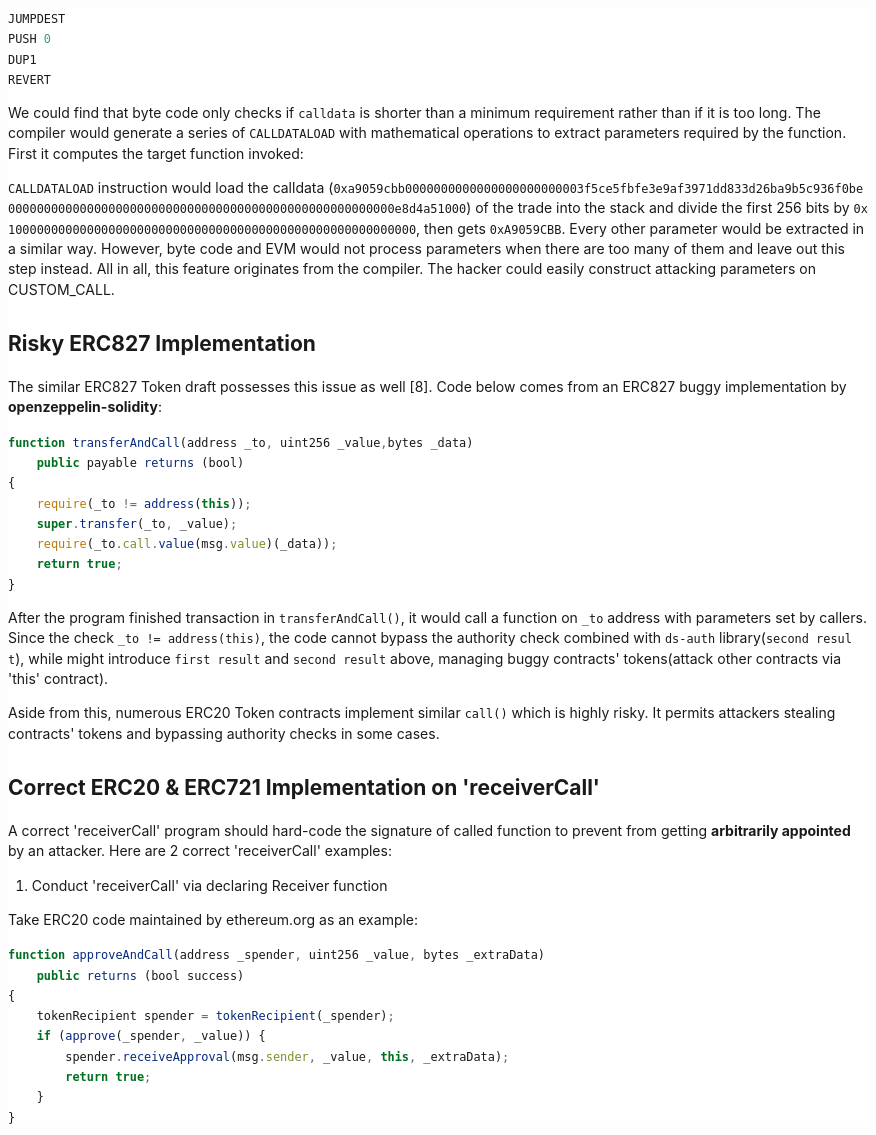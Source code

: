 ```js
JUMPDEST
PUSH 0
DUP1
REVERT 
```

We could find that byte code only checks if `calldata` is shorter than a minimum requirement rather than if it is too long. The compiler would generate a series of `CALLDATALOAD` with mathematical operations to extract parameters required by the function. First it computes the target function invoked:

`CALLDATALOAD` instruction would load the calldata (`0xa9059cbb0000000000000000000000003f5ce5fbfe3e9af3971dd833d26ba9b5c936f0be000000000000000000000000000000000000000000000000000000e8d4a51000`) of the trade into the stack and divide the first 256 bits by `0x100000000000000000000000000000000000000000000000000000000`, then gets `0xA9059CBB`. Every other parameter would be extracted in a similar way. However, byte code and EVM would not process parameters when there are too many of them and leave out this step instead. All in all, this feature originates from the compiler. The hacker could easily construct attacking parameters on CUSTOM_CALL.

## Risky ERC827 Implementation

The similar ERC827 Token draft possesses this issue as well [8]. Code below comes from an ERC827 buggy implementation by **openzeppelin-solidity**:

```js
function transferAndCall(address _to, uint256 _value,bytes _data)
    public payable returns (bool)
{
    require(_to != address(this));
    super.transfer(_to, _value);
    require(_to.call.value(msg.value)(_data));
    return true;
}
```

After the program finished transaction in `transferAndCall()`, it would call a function on `_to` address with parameters set by callers. Since the check `_to != address(this)`, the code cannot bypass the authority check combined with `ds-auth` library(`second result`), while might introduce `first result` and `second result` above, managing buggy contracts' tokens(attack other contracts via 'this' contract).

Aside from this, numerous ERC20 Token contracts implement similar `call()` which is highly risky. It permits attackers stealing contracts' tokens and bypassing authority checks in some cases.

## Correct ERC20 & ERC721 Implementation on 'receiverCall'

A correct 'receiverCall' program should hard-code the signature of called function to prevent from getting **arbitrarily appointed** by an attacker. Here are 2 correct 'receiverCall' examples:

1. Conduct 'receiverCall' via declaring Receiver function

Take ERC20 code maintained by ethereum.org as an example:

```js
function approveAndCall(address _spender, uint256 _value, bytes _extraData)
    public returns (bool success) 
{
    tokenRecipient spender = tokenRecipient(_spender);
    if (approve(_spender, _value)) {
        spender.receiveApproval(msg.sender, _value, this, _extraData);
        return true;
    }
}
```
